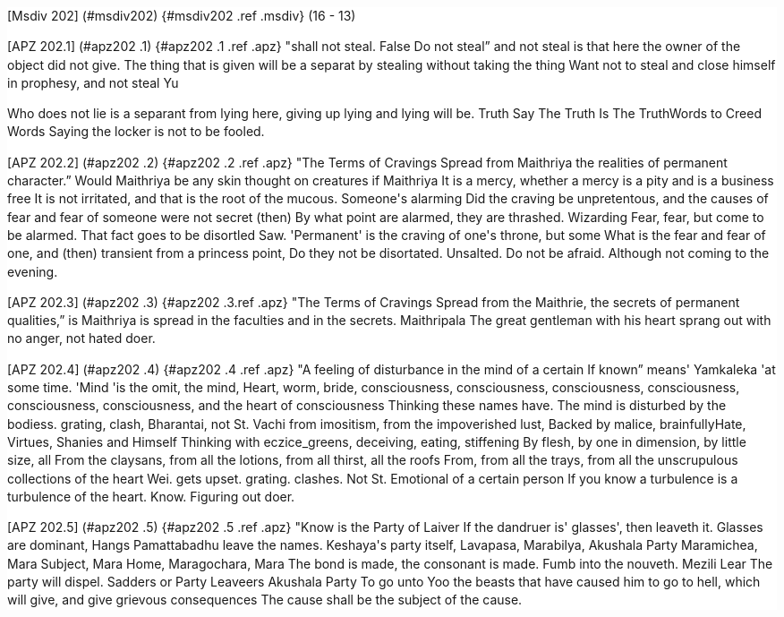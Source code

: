 [Msdiv 202] (#msdiv202) {#msdiv202 .ref .msdiv} (16 - 13)

[APZ 202.1] (#apz202 .1) {#apz202 .1 .ref .apz} "shall not steal. False
Do not steal” and not steal is that here the owner of the object did not give.
The thing that is given will be a separat by stealing without taking the thing
Want not to steal and close himself in prophesy, and not steal
Yu

Who does not lie is a separant from lying here, giving up lying and lying
will be. Truth Say The Truth Is The TruthWords to Creed Words
Saying the locker is not to be fooled.

[APZ 202.2] (#apz202 .2) {#apz202 .2 .ref .apz} "The Terms of Cravings
Spread from Maithriya the realities of permanent character.”
Would Maithriya be any skin thought on creatures if Maithriya
It is a mercy, whether a mercy is a pity and is a business free
It is not irritated, and that is the root of the mucous. Someone's alarming
Did the craving be unpretentous, and the causes of fear and fear of someone were not secret (then)
By what point are alarmed, they are thrashed. Wizarding
Fear, fear, but come to be alarmed. That fact goes to be disortled
Saw. 'Permanent' is the craving of one's throne, but some
What is the fear and fear of one, and (then) transient from a princess point,
Do they not be disortated. Unsalted. Do not be afraid. Although not coming to the evening.

[APZ 202.3] (#apz202 .3) {#apz202 .3.ref .apz} "The Terms of Cravings
Spread from the Maithrie, the secrets of permanent qualities,” is
Maithriya is spread in the faculties and in the secrets. Maithripala
The great gentleman with his heart sprang out with no anger, not hated
doer.

[APZ 202.4] (#apz202 .4) {#apz202 .4 .ref .apz} "A feeling of disturbance in the mind of a certain
If known” means' Yamkaleka 'at some time. 'Mind 'is the omit, the mind,
Heart, worm, bride, consciousness, consciousness, consciousness, consciousness, consciousness, consciousness, and the heart of consciousness
Thinking these names have. The mind is disturbed by the bodiess. grating, clash,
Bharantai, not St. Vachi from imositism, from the impoverished lust,
Backed by malice, brainfullyHate, Virtues, Shanies and Himself
Thinking with eczice_greens, deceiving, eating, stiffening
By flesh, by one in dimension, by little size, all
From the claysans, from all the lotions, from all thirst, all the roofs
From, from all the trays, from all the unscrupulous collections of the heart
Wei. gets upset. grating. clashes. Not St. Emotional of a certain person
If you know a turbulence is a turbulence of the heart. Know. Figuring out
doer.

[APZ 202.5] (#apz202 .5) {#apz202 .5 .ref .apz} "Know is the Party of Laiver
If the dandruer is' glasses', then leaveth it. Glasses are dominant, Hangs
Pamattabadhu leave the names. Keshaya's party itself, Lavapasa,
Marabilya, Akushala Party Maramichea, Mara Subject, Mara Home, Maragochara, Mara
The bond is made, the consonant is made. Fumb into the nouveth. Mezili Lear
The party will dispel. Sadders or Party Leaveers Akushala Party
To go unto Yoo the beasts that have caused him to go to hell, which will give, and give grievous consequences
The cause shall be the subject of the cause.
